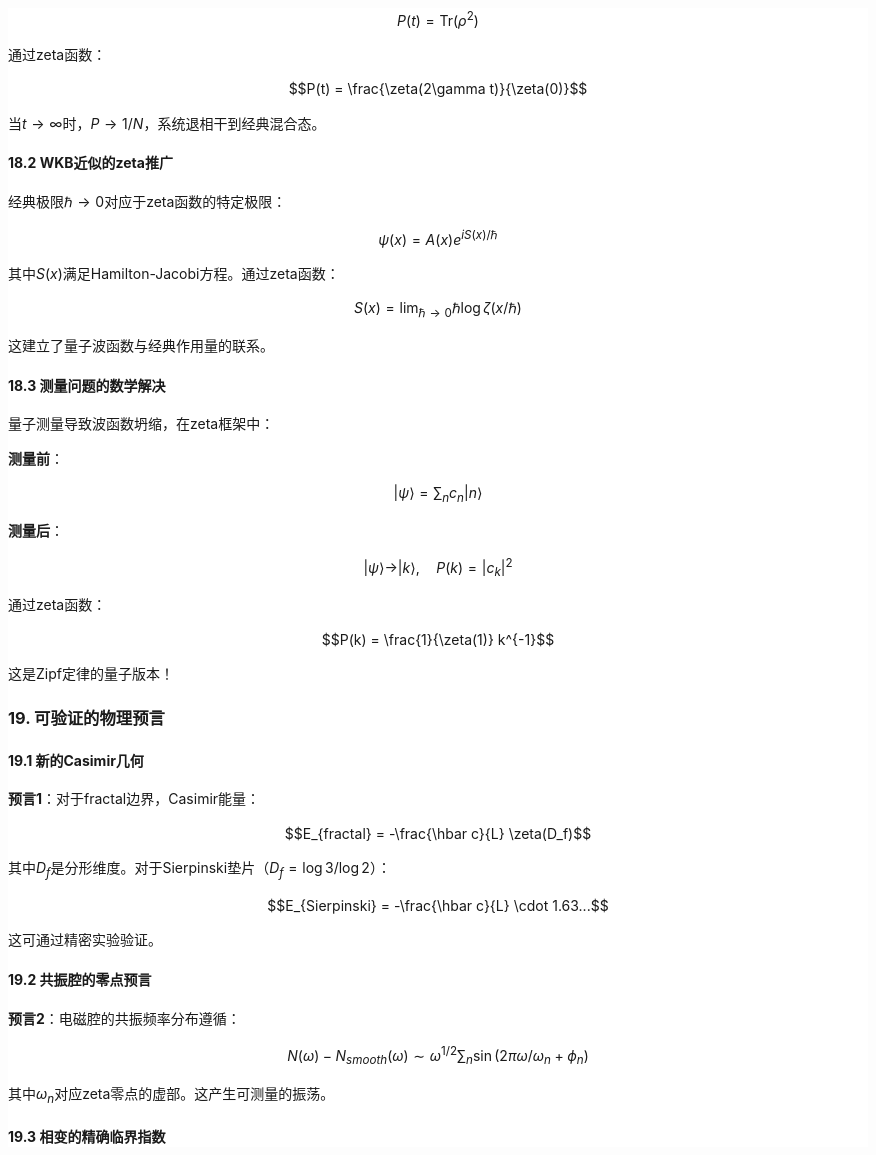 $$P(t) = \text{Tr}(\rho^2)$$

通过zeta函数：

$$P(t) = \frac{\zeta(2\gamma t)}{\zeta(0)}$$

当$t \to \infty$时，$P \to 1/N$，系统退相干到经典混合态。

#### 18.2 WKB近似的zeta推广

经典极限$\hbar \to 0$对应于zeta函数的特定极限：

$$\psi(x) = A(x) e^{iS(x)/\hbar}$$

其中$S(x)$满足Hamilton-Jacobi方程。通过zeta函数：

$$S(x) = \lim_{\hbar \to 0} \hbar \log \zeta(x/\hbar)$$

这建立了量子波函数与经典作用量的联系。

#### 18.3 测量问题的数学解决

量子测量导致波函数坍缩，在zeta框架中：

**测量前**：

$$|\psi\rangle = \sum_n c_n |n\rangle$$

**测量后**：

$$|\psi\rangle \to |k\rangle, \quad P(k) = |c_k|^2$$

通过zeta函数：

$$P(k) = \frac{1}{\zeta(1)} k^{-1}$$

这是Zipf定律的量子版本！

### 19. 可验证的物理预言

#### 19.1 新的Casimir几何

**预言1**：对于fractal边界，Casimir能量：

$$E_{fractal} = -\frac{\hbar c}{L} \zeta(D_f)$$

其中$D_f$是分形维度。对于Sierpinski垫片（$D_f = \log 3/\log 2$）：

$$E_{Sierpinski} = -\frac{\hbar c}{L} \cdot 1.63...$$

这可通过精密实验验证。

#### 19.2 共振腔的零点预言

**预言2**：电磁腔的共振频率分布遵循：

$$N(\omega) - N_{smooth}(\omega) \sim \omega^{1/2} \sum_{n} \sin(2\pi\omega/\omega_n + \phi_n)$$

其中$\omega_n$对应zeta零点的虚部。这产生可测量的振荡。

#### 19.3 相变的精确临界指数
